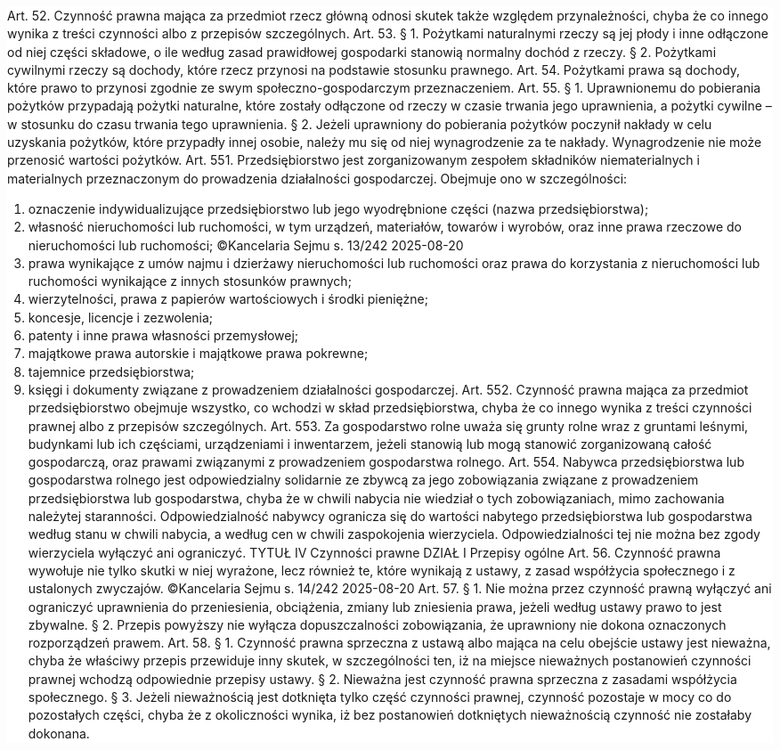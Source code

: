 Art. 52. Czynność prawna mająca za przedmiot rzecz główną odnosi skutek także względem przynależności, chyba że co innego wynika z treści czynności albo z przepisów szczególnych.
Art. 53. § 1. Pożytkami naturalnymi rzeczy są jej płody i inne odłączone od niej części składowe, o ile według zasad prawidłowej gospodarki stanowią normalny dochód z rzeczy.
§ 2. Pożytkami cywilnymi rzeczy są dochody, które rzecz przynosi na podstawie stosunku prawnego.
Art. 54. Pożytkami prawa są dochody, które prawo to przynosi zgodnie ze swym społeczno-gospodarczym przeznaczeniem.
Art. 55. § 1. Uprawnionemu do pobierania pożytków przypadają pożytki naturalne, które zostały odłączone od rzeczy w czasie trwania jego uprawnienia, a pożytki cywilne – w stosunku do czasu trwania tego uprawnienia.
§ 2. Jeżeli uprawniony do pobierania pożytków poczynił nakłady w celu uzyskania pożytków, które przypadły innej osobie, należy mu się od niej wynagrodzenie za te nakłady. Wynagrodzenie nie może przenosić wartości pożytków.
Art. 551. Przedsiębiorstwo jest zorganizowanym zespołem składników niematerialnych i materialnych przeznaczonym do prowadzenia działalności gospodarczej.
Obejmuje ono w szczególności:
1) oznaczenie indywidualizujące przedsiębiorstwo lub jego wyodrębnione części (nazwa przedsiębiorstwa);
2) własność nieruchomości lub ruchomości, w tym urządzeń, materiałów, towarów i wyrobów, oraz inne prawa rzeczowe do nieruchomości lub ruchomości;
©Kancelaria Sejmu s. 13/242
2025-08-20
3) prawa wynikające z umów najmu i dzierżawy nieruchomości lub ruchomości oraz prawa do korzystania z nieruchomości lub ruchomości wynikające z innych stosunków prawnych;
4) wierzytelności, prawa z papierów wartościowych i środki pieniężne;
5) koncesje, licencje i zezwolenia;
6) patenty i inne prawa własności przemysłowej;
7) majątkowe prawa autorskie i majątkowe prawa pokrewne;
8) tajemnice przedsiębiorstwa;
9) księgi i dokumenty związane z prowadzeniem działalności gospodarczej.
Art. 552. Czynność prawna mająca za przedmiot przedsiębiorstwo obejmuje wszystko, co wchodzi w skład przedsiębiorstwa, chyba że co innego wynika z treści czynności prawnej albo z przepisów szczególnych.
Art. 553. Za gospodarstwo rolne uważa się grunty rolne wraz z gruntami leśnymi, budynkami lub ich częściami, urządzeniami i inwentarzem, jeżeli stanowią lub mogą stanowić zorganizowaną całość gospodarczą, oraz prawami związanymi z prowadzeniem gospodarstwa rolnego.
Art. 554. Nabywca przedsiębiorstwa lub gospodarstwa rolnego jest odpowiedzialny solidarnie ze zbywcą za jego zobowiązania związane z prowadzeniem przedsiębiorstwa lub gospodarstwa, chyba że w chwili nabycia nie wiedział o tych zobowiązaniach, mimo zachowania należytej staranności. Odpowiedzialność nabywcy ogranicza się do wartości nabytego przedsiębiorstwa lub gospodarstwa według stanu w chwili nabycia, a według cen w chwili zaspokojenia wierzyciela. Odpowiedzialności tej nie można bez zgody wierzyciela wyłączyć ani ograniczyć.
TYTUŁ IV
Czynności prawne
DZIAŁ I
Przepisy ogólne
Art. 56. Czynność prawna wywołuje nie tylko skutki w niej wyrażone, lecz również te, które wynikają z ustawy, z zasad współżycia społecznego i z ustalonych zwyczajów.
©Kancelaria Sejmu s. 14/242
2025-08-20
Art. 57. § 1. Nie można przez czynność prawną wyłączyć ani ograniczyć uprawnienia do przeniesienia, obciążenia, zmiany lub zniesienia prawa, jeżeli według ustawy prawo to jest zbywalne.
§ 2. Przepis powyższy nie wyłącza dopuszczalności zobowiązania, że uprawniony nie dokona oznaczonych rozporządzeń prawem.
Art. 58. § 1. Czynność prawna sprzeczna z ustawą albo mająca na celu obejście ustawy jest nieważna, chyba że właściwy przepis przewiduje inny skutek, w szczególności ten, iż na miejsce nieważnych postanowień czynności prawnej wchodzą odpowiednie przepisy ustawy.
§ 2. Nieważna jest czynność prawna sprzeczna z zasadami współżycia społecznego.
§ 3. Jeżeli nieważnością jest dotknięta tylko część czynności prawnej, czynność pozostaje w mocy co do pozostałych części, chyba że z okoliczności wynika, iż bez postanowień dotkniętych nieważnością czynność nie zostałaby dokonana.